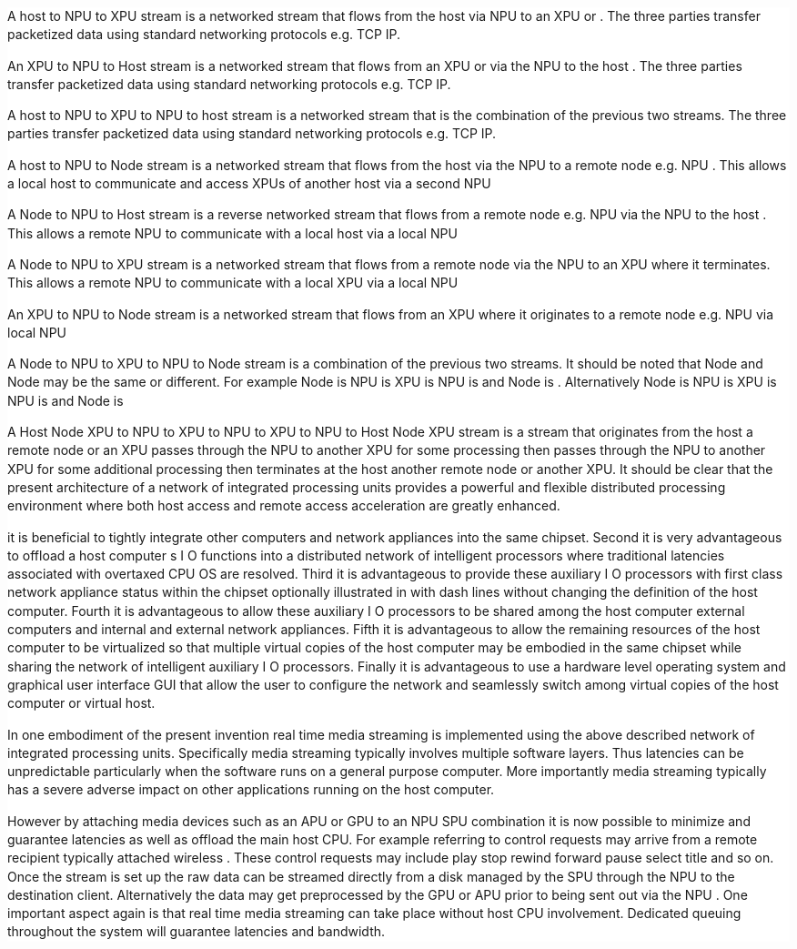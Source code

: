 A host to NPU to XPU stream is a networked stream that flows from the host via NPU to an XPU or . The three parties transfer packetized data using standard networking protocols e.g. TCP IP.

An XPU to NPU to Host stream is a networked stream that flows from an XPU or via the NPU to the host . The three parties transfer packetized data using standard networking protocols e.g. TCP IP.

A host to NPU to XPU to NPU to host stream is a networked stream that is the combination of the previous two streams. The three parties transfer packetized data using standard networking protocols e.g. TCP IP.

A host to NPU to Node stream is a networked stream that flows from the host via the NPU to a remote node e.g. NPU . This allows a local host to communicate and access XPUs of another host via a second NPU

A Node to NPU to Host stream is a reverse networked stream that flows from a remote node e.g. NPU via the NPU to the host . This allows a remote NPU to communicate with a local host via a local NPU

A Node to NPU to XPU stream is a networked stream that flows from a remote node via the NPU to an XPU where it terminates. This allows a remote NPU to communicate with a local XPU via a local NPU

An XPU to NPU to Node stream is a networked stream that flows from an XPU where it originates to a remote node e.g. NPU via local NPU

A Node to NPU to XPU to NPU to Node stream is a combination of the previous two streams. It should be noted that Node and Node may be the same or different. For example Node is NPU is XPU is NPU is and Node is . Alternatively Node is NPU is XPU is NPU is and Node is

A Host Node XPU to NPU to XPU to NPU to XPU to NPU to Host Node XPU stream is a stream that originates from the host a remote node or an XPU passes through the NPU to another XPU for some processing then passes through the NPU to another XPU for some additional processing then terminates at the host another remote node or another XPU. It should be clear that the present architecture of a network of integrated processing units provides a powerful and flexible distributed processing environment where both host access and remote access acceleration are greatly enhanced.

it is beneficial to tightly integrate other computers and network appliances into the same chipset. Second it is very advantageous to offload a host computer s I O functions into a distributed network of intelligent processors where traditional latencies associated with overtaxed CPU OS are resolved. Third it is advantageous to provide these auxiliary I O processors with first class network appliance status within the chipset optionally illustrated in with dash lines without changing the definition of the host computer. Fourth it is advantageous to allow these auxiliary I O processors to be shared among the host computer external computers and internal and external network appliances. Fifth it is advantageous to allow the remaining resources of the host computer to be virtualized so that multiple virtual copies of the host computer may be embodied in the same chipset while sharing the network of intelligent auxiliary I O processors. Finally it is advantageous to use a hardware level operating system and graphical user interface GUI that allow the user to configure the network and seamlessly switch among virtual copies of the host computer or virtual host.

In one embodiment of the present invention real time media streaming is implemented using the above described network of integrated processing units. Specifically media streaming typically involves multiple software layers. Thus latencies can be unpredictable particularly when the software runs on a general purpose computer. More importantly media streaming typically has a severe adverse impact on other applications running on the host computer.

However by attaching media devices such as an APU or GPU to an NPU SPU combination it is now possible to minimize and guarantee latencies as well as offload the main host CPU. For example referring to control requests may arrive from a remote recipient typically attached wireless . These control requests may include play stop rewind forward pause select title and so on. Once the stream is set up the raw data can be streamed directly from a disk managed by the SPU through the NPU to the destination client. Alternatively the data may get preprocessed by the GPU or APU prior to being sent out via the NPU . One important aspect again is that real time media streaming can take place without host CPU involvement. Dedicated queuing throughout the system will guarantee latencies and bandwidth.
